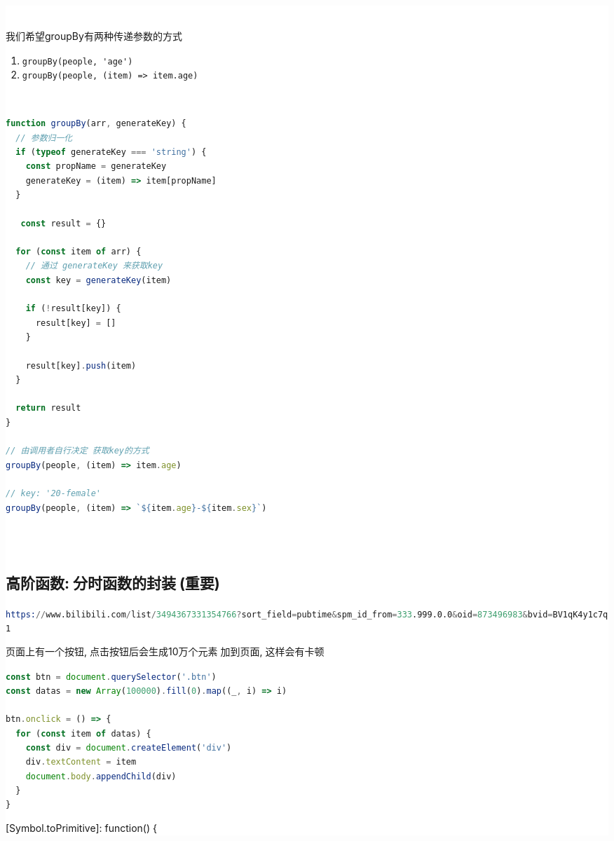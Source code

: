 <br>

我们希望groupBy有两种传递参数的方式
1. ``groupBy(people, 'age')`` 
2. ``groupBy(people, (item) => item.age)``

<br>

```js
function groupBy(arr, generateKey) {
  // 参数归一化
  if (typeof generateKey === 'string') {
    const propName = generateKey
    generateKey = (item) => item[propName]
  }

   const result = {}

  for (const item of arr) {
    // 通过 generateKey 来获取key
    const key = generateKey(item)

    if (!result[key]) {
      result[key] = []
    }

    result[key].push(item)
  }

  return result
}

// 由调用者自行决定 获取key的方式
groupBy(people, (item) => item.age)

// key: '20-female'
groupBy(people, (item) => `${item.age}-${item.sex}`)
```

<br><br>

## 高阶函数: 分时函数的封装 (重要)
```s
https://www.bilibili.com/list/3494367331354766?sort_field=pubtime&spm_id_from=333.999.0.0&oid=873496983&bvid=BV1qK4y1c7q1
```

页面上有一个按钮, 点击按钮后会生成10万个元素 加到页面, 这样会有卡顿
```js
const btn = document.querySelector('.btn')
const datas = new Array(100000).fill(0).map((_, i) => i)

btn.onclick = () => {
  for (const item of datas) {
    const div = document.createElement('div')
    div.textContent = item
    document.body.appendChild(div)
  }
}
```


  [Symbol.toPrimitive]: function() {